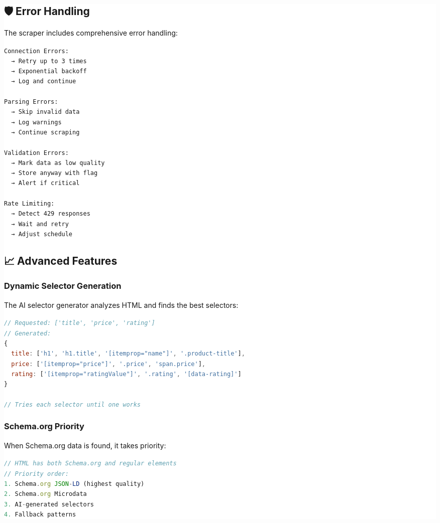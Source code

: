 ## 🛡️ Error Handling

The scraper includes comprehensive error handling:

```
Connection Errors:
  → Retry up to 3 times
  → Exponential backoff
  → Log and continue

Parsing Errors:
  → Skip invalid data
  → Log warnings
  → Continue scraping

Validation Errors:
  → Mark data as low quality
  → Store anyway with flag
  → Alert if critical

Rate Limiting:
  → Detect 429 responses
  → Wait and retry
  → Adjust schedule
```

## 📈 Advanced Features

### Dynamic Selector Generation

The AI selector generator analyzes HTML and finds the best selectors:

```javascript
// Requested: ['title', 'price', 'rating']
// Generated:
{
  title: ['h1', 'h1.title', '[itemprop="name"]', '.product-title'],
  price: ['[itemprop="price"]', '.price', 'span.price'],
  rating: ['[itemprop="ratingValue"]', '.rating', '[data-rating]']
}

// Tries each selector until one works
```

### Schema.org Priority

When Schema.org data is found, it takes priority:

```javascript
// HTML has both Schema.org and regular elements
// Priority order:
1. Schema.org JSON-LD (highest quality)
2. Schema.org Microdata
3. AI-generated selectors
4. Fallback patterns
```
